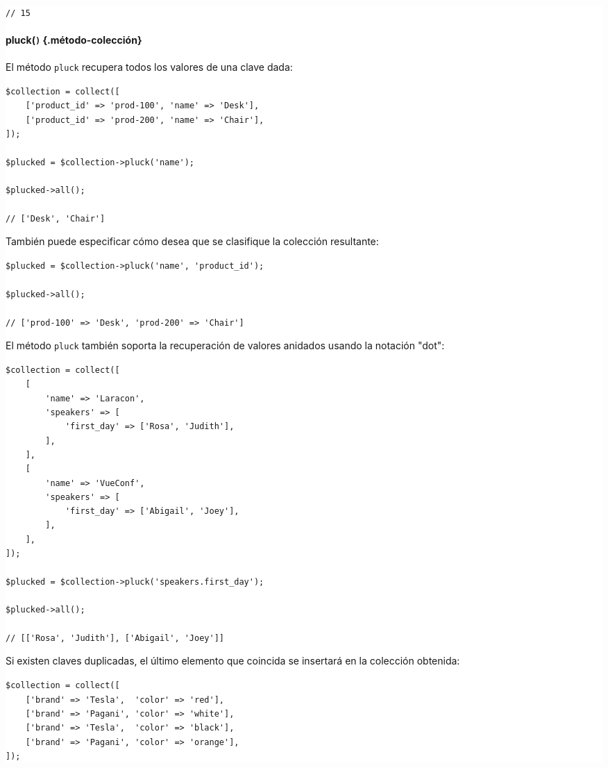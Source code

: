     // 15

[]()

#### pluck(`)` {.método-colección}

El método `pluck` recupera todos los valores de una clave dada:

    $collection = collect([
        ['product_id' => 'prod-100', 'name' => 'Desk'],
        ['product_id' => 'prod-200', 'name' => 'Chair'],
    ]);

    $plucked = $collection->pluck('name');

    $plucked->all();

    // ['Desk', 'Chair']

También puede especificar cómo desea que se clasifique la colección resultante:

    $plucked = $collection->pluck('name', 'product_id');

    $plucked->all();

    // ['prod-100' => 'Desk', 'prod-200' => 'Chair']

El método `pluck` también soporta la recuperación de valores anidados usando la notación "dot":

    $collection = collect([
        [
            'name' => 'Laracon',
            'speakers' => [
                'first_day' => ['Rosa', 'Judith'],
            ],
        ],
        [
            'name' => 'VueConf',
            'speakers' => [
                'first_day' => ['Abigail', 'Joey'],
            ],
        ],
    ]);

    $plucked = $collection->pluck('speakers.first_day');

    $plucked->all();

    // [['Rosa', 'Judith'], ['Abigail', 'Joey']]

Si existen claves duplicadas, el último elemento que coincida se insertará en la colección obtenida:

    $collection = collect([
        ['brand' => 'Tesla',  'color' => 'red'],
        ['brand' => 'Pagani', 'color' => 'white'],
        ['brand' => 'Tesla',  'color' => 'black'],
        ['brand' => 'Pagani', 'color' => 'orange'],
    ]);

